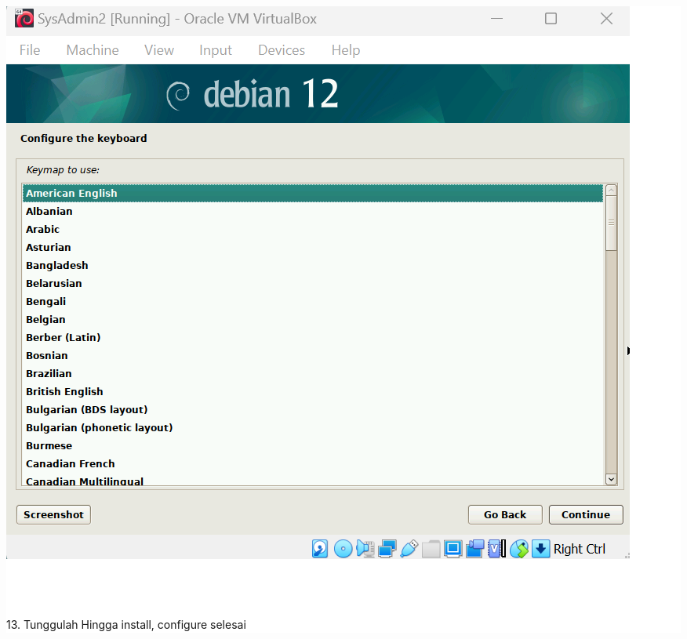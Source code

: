 <img src="12-1.png" alt="Alt teks">

<br><br>

<p>13. Tunggulah Hingga install, configure selesai </p>